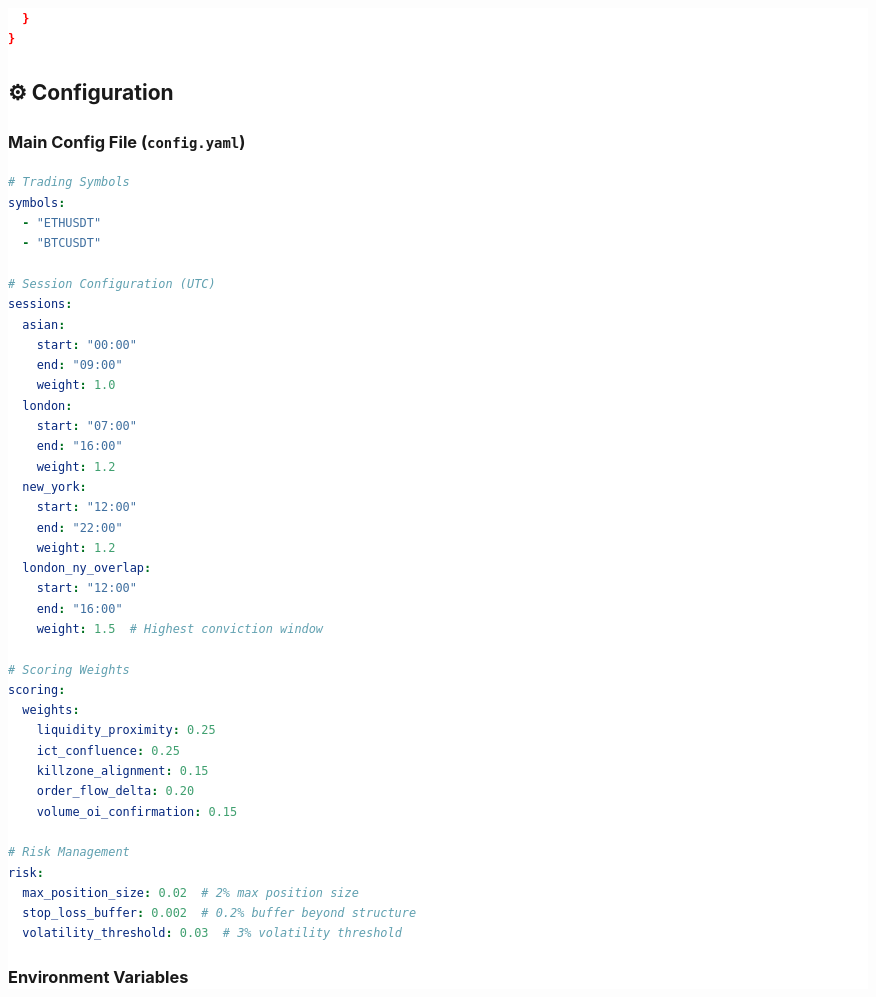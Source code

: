 ```json
  }
}
```

## ⚙️ Configuration

### Main Config File (`config.yaml`)

```yaml
# Trading Symbols
symbols:
  - "ETHUSDT"
  - "BTCUSDT"

# Session Configuration (UTC)
sessions:
  asian:
    start: "00:00"
    end: "09:00"
    weight: 1.0
  london:
    start: "07:00"
    end: "16:00"
    weight: 1.2
  new_york:
    start: "12:00"
    end: "22:00"
    weight: 1.2
  london_ny_overlap:
    start: "12:00"
    end: "16:00"
    weight: 1.5  # Highest conviction window

# Scoring Weights
scoring:
  weights:
    liquidity_proximity: 0.25
    ict_confluence: 0.25
    killzone_alignment: 0.15
    order_flow_delta: 0.20
    volume_oi_confirmation: 0.15

# Risk Management
risk:
  max_position_size: 0.02  # 2% max position size
  stop_loss_buffer: 0.002  # 0.2% buffer beyond structure
  volatility_threshold: 0.03  # 3% volatility threshold
```

### Environment Variables
